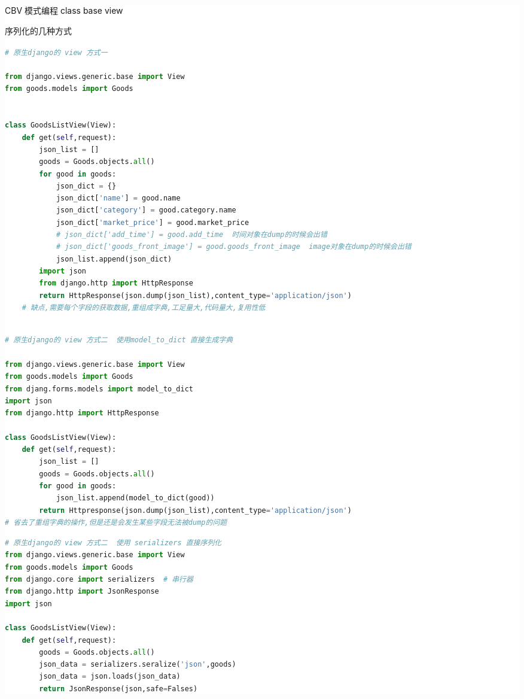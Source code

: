 CBV   模式编程     class  base  view



序列化的几种方式

```python
# 原生django的 view 方式一

from django.views.generic.base import View
from goods.models import Goods


class GoodsListView(View):
    def get(self,request):
        json_list = []
        goods = Goods.objects.all()
        for good in goods:
            json_dict = {}
            json_dict['name'] = good.name
            json_dict['category'] = good.category.name
            json_dict['market_price'] = good.market_price
            # json_dict['add_time'] = good.add_time  时间对象在dump的时候会出错
            # json_dict['goods_front_image'] = good.goods_front_image  image对象在dump的时候会出错
            json_list.append(json_dict)
        import json
        from django.http import HttpResponse
        return HttpResponse(json.dump(json_list),content_type='application/json')
    # 缺点,需要每个字段的获取数据,重组成字典,工足量大,代码量大,复用性低
            
```



```python
# 原生django的 view 方式二  使用model_to_dict 直接生成字典

from django.views.generic.base import View
from goods.models import Goods
from djang.forms.models import model_to_dict
import json
from django.http import HttpResponse

class GoodsListView(View):
    def get(self,request):
        json_list = []
        goods = Goods.objects.all()
        for good in goods:
            json_list.append(model_to_dict(good))
    	return Httpresponse(json.dump(json_list),content_type='application/json')
# 省去了重组字典的操作,但是还是会发生某些字段无法被dump的问题

```

```python
# 原生django的 view 方式二  使用 serializers 直接序列化
from django.views.generic.base import View
from goods.models import Goods
from django.core import serializers  # 串行器
from django.http import JsonResponse
import json

class GoodsListView(View):
    def get(self,request):
        goods = Goods.objects.all()
        json_data = serializers.seralize('json',goods)
        json_data = json.loads(json_data)
        return JsonResponse(json,safe=Falses)
```
